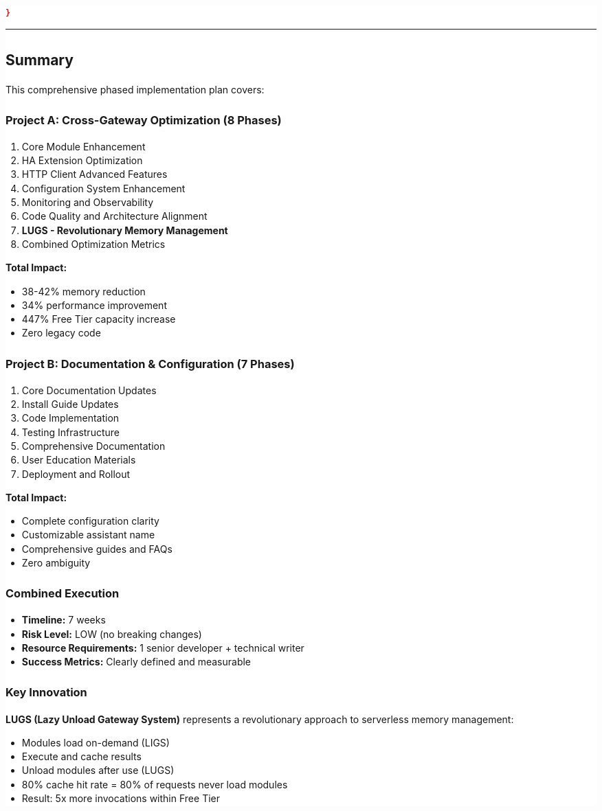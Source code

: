 ```json
}
```

---

## Summary

This comprehensive phased implementation plan covers:

### Project A: Cross-Gateway Optimization (8 Phases)
1. Core Module Enhancement
2. HA Extension Optimization
3. HTTP Client Advanced Features
4. Configuration System Enhancement
5. Monitoring and Observability
6. Code Quality and Architecture Alignment
7. **LUGS - Revolutionary Memory Management**
8. Combined Optimization Metrics

**Total Impact:**
- 38-42% memory reduction
- 34% performance improvement
- 447% Free Tier capacity increase
- Zero legacy code

### Project B: Documentation & Configuration (7 Phases)
1. Core Documentation Updates
2. Install Guide Updates
3. Code Implementation
4. Testing Infrastructure
5. Comprehensive Documentation
6. User Education Materials
7. Deployment and Rollout

**Total Impact:**
- Complete configuration clarity
- Customizable assistant name
- Comprehensive guides and FAQs
- Zero ambiguity

### Combined Execution
- **Timeline:** 7 weeks
- **Risk Level:** LOW (no breaking changes)
- **Resource Requirements:** 1 senior developer + technical writer
- **Success Metrics:** Clearly defined and measurable

### Key Innovation

**LUGS (Lazy Unload Gateway System)** represents a revolutionary approach to serverless memory management:
- Modules load on-demand (LIGS)
- Execute and cache results
- Unload modules after use (LUGS)
- 80% cache hit rate = 80% of requests never load modules
- Result: 5x more invocations within Free Tier
